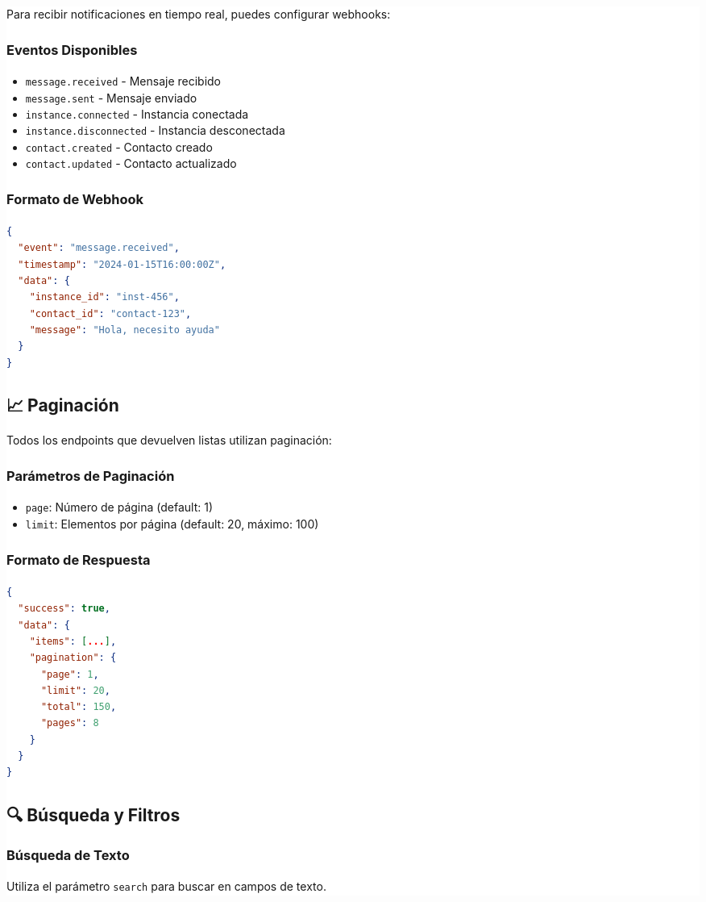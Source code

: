 Para recibir notificaciones en tiempo real, puedes configurar webhooks:

### Eventos Disponibles
- `message.received` - Mensaje recibido
- `message.sent` - Mensaje enviado
- `instance.connected` - Instancia conectada
- `instance.disconnected` - Instancia desconectada
- `contact.created` - Contacto creado
- `contact.updated` - Contacto actualizado

### Formato de Webhook
```json
{
  "event": "message.received",
  "timestamp": "2024-01-15T16:00:00Z",
  "data": {
    "instance_id": "inst-456",
    "contact_id": "contact-123",
    "message": "Hola, necesito ayuda"
  }
}
```

## 📈 Paginación

Todos los endpoints que devuelven listas utilizan paginación:

### Parámetros de Paginación
- `page`: Número de página (default: 1)
- `limit`: Elementos por página (default: 20, máximo: 100)

### Formato de Respuesta
```json
{
  "success": true,
  "data": {
    "items": [...],
    "pagination": {
      "page": 1,
      "limit": 20,
      "total": 150,
      "pages": 8
    }
  }
}
```

## 🔍 Búsqueda y Filtros

### Búsqueda de Texto
Utiliza el parámetro `search` para buscar en campos de texto.
